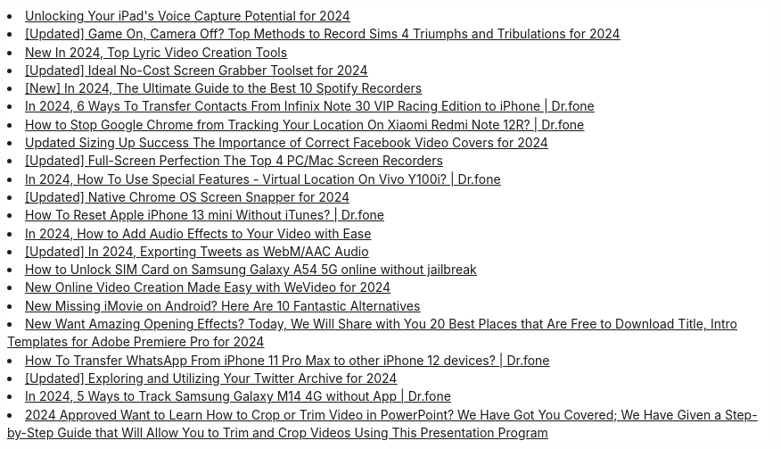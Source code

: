 <li><a href="https://digital-screen-recording.techidaily.com/unlocking-your-ipads-voice-capture-potential-for-2024/"><u>Unlocking Your iPad's Voice Capture Potential for 2024</u></a></li>
<li><a href="https://screen-capture.techidaily.com/updated-game-on-camera-off-top-methods-to-record-sims-4-triumphs-and-tribulations-for-2024/"><u>[Updated] Game On, Camera Off? Top Methods to Record Sims 4 Triumphs and Tribulations for 2024</u></a></li>
<li><a href="https://ai-video-apps.techidaily.com/new-in-2024-top-lyric-video-creation-tools/"><u>New In 2024, Top Lyric Video Creation Tools</u></a></li>
<li><a href="https://screen-video-capture.techidaily.com/updated-ideal-no-cost-screen-grabber-toolset-for-2024/"><u>[Updated] Ideal No-Cost Screen Grabber Toolset for 2024</u></a></li>
<li><a href="https://visual-screen-recording.techidaily.com/new-in-2024-the-ultimate-guide-to-the-best-10-spotify-recorders/"><u>[New] In 2024, The Ultimate Guide to the Best 10 Spotify Recorders</u></a></li>
<li><a href="https://android-transfer.techidaily.com/in-2024-6-ways-to-transfer-contacts-from-infinix-note-30-vip-racing-edition-to-iphone-drfone-by-drfone-transfer-from-android-transfer-from-android/"><u>In 2024, 6 Ways To Transfer Contacts From Infinix Note 30 VIP Racing Edition to iPhone | Dr.fone</u></a></li>
<li><a href="https://change-location.techidaily.com/how-to-stop-google-chrome-from-tracking-your-location-on-xiaomi-redmi-note-12r-drfone-by-drfone-virtual-android/"><u>How to Stop Google Chrome from Tracking Your Location On Xiaomi Redmi Note 12R? | Dr.fone</u></a></li>
<li><a href="https://ai-video-apps.techidaily.com/updated-sizing-up-success-the-importance-of-correct-facebook-video-covers-for-2024/"><u>Updated Sizing Up Success The Importance of Correct Facebook Video Covers for 2024</u></a></li>
<li><a href="https://screen-video-capture.techidaily.com/updated-full-screen-perfection-the-top-4-pcmac-screen-recorders/"><u>[Updated] Full-Screen Perfection  The Top 4 PC/Mac Screen Recorders</u></a></li>
<li><a href="https://phone-solutions.techidaily.com/in-2024-how-to-use-special-features-virtual-location-on-vivo-y100i-drfone-by-drfone-virtual-android/"><u>In 2024, How To Use Special Features - Virtual Location On Vivo Y100i? | Dr.fone</u></a></li>
<li><a href="https://screen-activity-recording.techidaily.com/updated-native-chrome-os-screen-snapper-for-2024/"><u>[Updated] Native Chrome OS Screen Snapper for 2024</u></a></li>
<li><a href="https://techidaily.com/how-to-reset-apple-iphone-13-mini-without-itunes-drfone-by-drfone-ios-system-repair-ios-system-repair/"><u>How To Reset Apple iPhone 13 mini Without iTunes? | Dr.fone</u></a></li>
<li><a href="https://sound-tweaking.techidaily.com/in-2024-how-to-add-audio-effects-to-your-video-with-ease/"><u>In 2024, How to Add Audio Effects to Your Video with Ease</u></a></li>
<li><a href="https://twitter-videos.techidaily.com/updated-in-2024-exporting-tweets-as-webmaac-audio/"><u>[Updated] In 2024, Exporting Tweets as WebM/AAC Audio</u></a></li>
<li><a href="https://sim-unlock.techidaily.com/how-to-unlock-sim-card-on-samsung-galaxy-a54-5g-online-without-jailbreak-by-drfone-android/"><u>How to Unlock SIM Card on Samsung Galaxy A54 5G online without jailbreak</u></a></li>
<li><a href="https://video-content-creator.techidaily.com/new-online-video-creation-made-easy-with-wevideo-for-2024/"><u>New Online Video Creation Made Easy with WeVideo for 2024</u></a></li>
<li><a href="https://smart-video-editing.techidaily.com/new-missing-imovie-on-android-here-are-10-fantastic-alternatives/"><u>New Missing iMovie on Android? Here Are 10 Fantastic Alternatives</u></a></li>
<li><a href="https://ai-video-tools.techidaily.com/new-want-amazing-opening-effects-today-we-will-share-with-you-20-best-places-that-are-free-to-download-title-intro-templates-for-adobe-premiere-pro-for-2024/"><u>New Want Amazing Opening Effects? Today, We Will Share with You 20 Best Places that Are Free to Download Title, Intro Templates for Adobe Premiere Pro for 2024</u></a></li>
<li><a href="https://review-topics.techidaily.com/how-to-transfer-whatsapp-from-iphone-11-pro-max-to-other-iphone-12-devices-drfone-by-drfone-transfer-whatsapp-from-ios-transfer-whatsapp-from-ios/"><u>How To Transfer WhatsApp From iPhone 11 Pro Max to other iPhone 12 devices? | Dr.fone</u></a></li>
<li><a href="https://twitter-videos.techidaily.com/updated-exploring-and-utilizing-your-twitter-archive-for-2024/"><u>[Updated] Exploring and Utilizing Your Twitter Archive for 2024</u></a></li>
<li><a href="https://android-location-track.techidaily.com/in-2024-5-ways-to-track-samsung-galaxy-m14-4g-without-app-drfone-by-drfone-virtual-android/"><u>In 2024, 5 Ways to Track Samsung Galaxy M14 4G without App | Dr.fone</u></a></li>
<li><a href="https://ai-editing-video.techidaily.com/2024-approved-want-to-learn-how-to-crop-or-trim-video-in-powerpoint-we-have-got-you-covered-we-have-given-a-step-by-step-guide-that-will-allow-you-to-trim-a/"><u>2024 Approved Want to Learn How to Crop or Trim Video in PowerPoint? We Have Got You Covered; We Have Given a Step-by-Step Guide that Will Allow You to Trim and Crop Videos Using This Presentation Program</u></a></li>